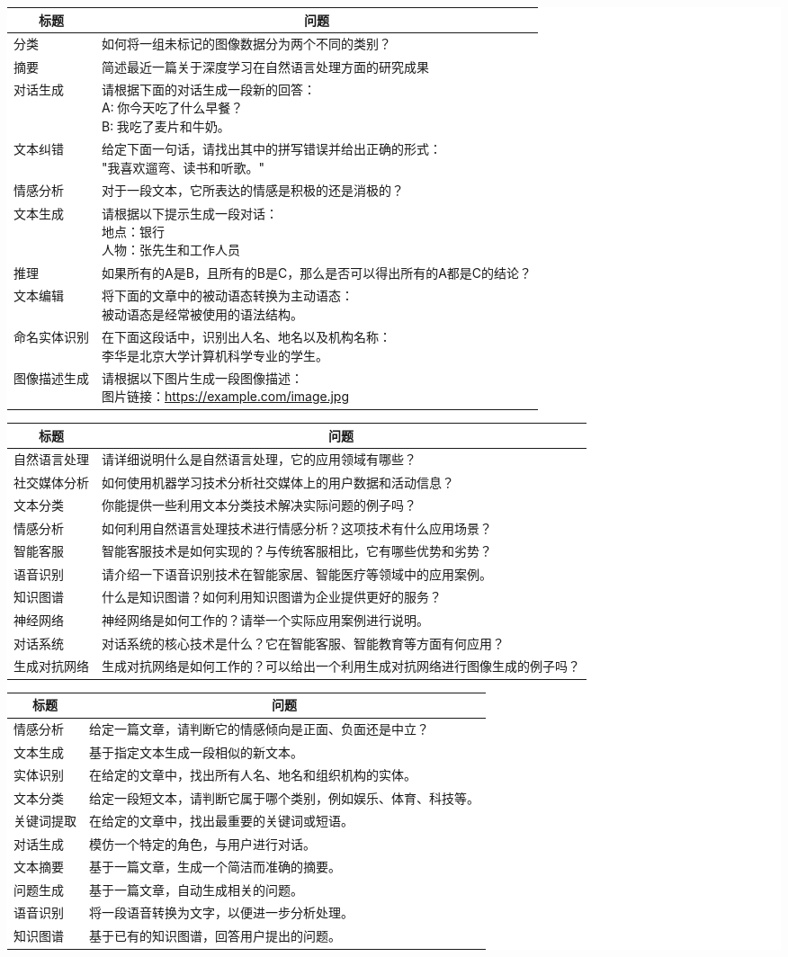 | 标题                 | 问题                                                                             |
|----------------------|-------------------------------------------------------------------------------------|
| 分类                 | 如何将一组未标记的图像数据分为两个不同的类别？                                    |
| 摘要                 | 简述最近一篇关于深度学习在自然语言处理方面的研究成果                           |
| 对话生成             | 请根据下面的对话生成一段新的回答：<br>A: 你今天吃了什么早餐？<br>B: 我吃了麦片和牛奶。     |
| 文本纠错             | 给定下面一句话，请找出其中的拼写错误并给出正确的形式：<br>"我喜欢遛弯、读书和听歌。" |
| 情感分析             | 对于一段文本，它所表达的情感是积极的还是消极的？                                 |
| 文本生成             | 请根据以下提示生成一段对话：<br>地点：银行<br>人物：张先生和工作人员                |
| 推理                 | 如果所有的A是B，且所有的B是C，那么是否可以得出所有的A都是C的结论？                  |
| 文本编辑             | 将下面的文章中的被动语态转换为主动语态：<br>被动语态是经常被使用的语法结构。           |
| 命名实体识别         | 在下面这段话中，识别出人名、地名以及机构名称：<br>李华是北京大学计算机科学专业的学生。 |
| 图像描述生成         | 请根据以下图片生成一段图像描述：<br>图片链接：https://example.com/image.jpg          |

|标题|问题|
|---|---|
|自然语言处理|请详细说明什么是自然语言处理，它的应用领域有哪些？|
|社交媒体分析|如何使用机器学习技术分析社交媒体上的用户数据和活动信息？|
|文本分类|你能提供一些利用文本分类技术解决实际问题的例子吗？|
|情感分析|如何利用自然语言处理技术进行情感分析？这项技术有什么应用场景？|
|智能客服|智能客服技术是如何实现的？与传统客服相比，它有哪些优势和劣势？|
|语音识别|请介绍一下语音识别技术在智能家居、智能医疗等领域中的应用案例。|
|知识图谱|什么是知识图谱？如何利用知识图谱为企业提供更好的服务？|
|神经网络|神经网络是如何工作的？请举一个实际应用案例进行说明。|
|对话系统|对话系统的核心技术是什么？它在智能客服、智能教育等方面有何应用？|
|生成对抗网络|生成对抗网络是如何工作的？可以给出一个利用生成对抗网络进行图像生成的例子吗？|

| 标题 | 问题 |
| --- | --- |
| 情感分析 | 给定一篇文章，请判断它的情感倾向是正面、负面还是中立？ |
| 文本生成 | 基于指定文本生成一段相似的新文本。 |
| 实体识别 | 在给定的文章中，找出所有人名、地名和组织机构的实体。 |
| 文本分类 | 给定一段短文本，请判断它属于哪个类别，例如娱乐、体育、科技等。 |
| 关键词提取 | 在给定的文章中，找出最重要的关键词或短语。 |
| 对话生成 | 模仿一个特定的角色，与用户进行对话。 |
| 文本摘要 | 基于一篇文章，生成一个简洁而准确的摘要。 |
| 问题生成 | 基于一篇文章，自动生成相关的问题。 |
| 语音识别 | 将一段语音转换为文字，以便进一步分析处理。 |
| 知识图谱 | 基于已有的知识图谱，回答用户提出的问题。 |
